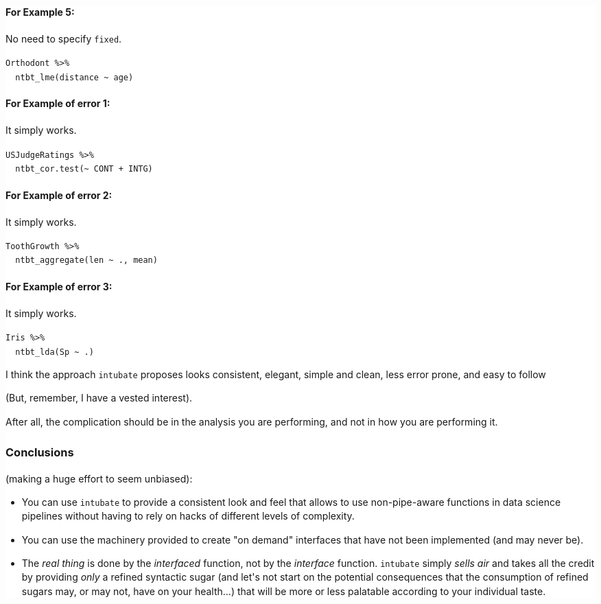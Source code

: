 #### For Example 5:
No need to specify `fixed`.
```{r}
Orthodont %>%
  ntbt_lme(distance ~ age)
```

#### For Example of error 1:
It simply works.
```{r}
USJudgeRatings %>%
  ntbt_cor.test(~ CONT + INTG)
```

#### For Example of error 2:
It simply works.
```{r}
ToothGrowth %>%
  ntbt_aggregate(len ~ ., mean)
```

#### For Example of error 3:
It simply works.
```{r, message=FALSE}
Iris %>%
  ntbt_lda(Sp ~ .)
```

 I think the approach `intubate` proposes
 looks consistent, elegant, simple and clean,
 less error prone, and easy to follow
 
 (But, remember, I have a vested interest).

 After all, the complication should be in
 the analysis you are performing,
 and not in how you are performing it.

### Conclusions
(making a huge effort to seem unbiased):

* You can use `intubate` to provide a consistent
 look and feel that allows to use non-pipe-aware
 functions in data science pipelines without
 having to rely on hacks of different levels of
 complexity.
 
* You can use the machinery provided
 to create "on demand" interfaces that have not
 been implemented (and may never be).
 
* The *real thing* is done by the *interfaced* function,
  not by the *interface* function. `intubate` simply *sells air* and
  takes all the credit by providing *only* a refined syntactic
 sugar (and let's not start on the
 potential consequences that the consumption of
 refined sugars may, or may not, have on your health...) that
 will be more or less palatable according to your
 individual taste.
 